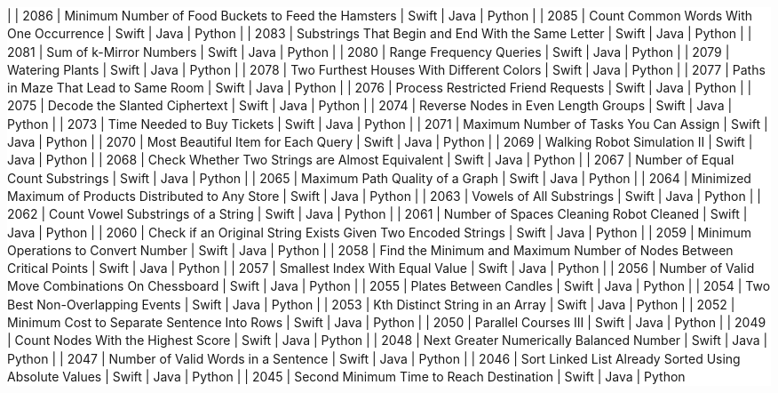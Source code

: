 |     | 2086 | Minimum Number of Food Buckets to Feed the Hamsters | Swift | Java | Python 
|     | 2085 | Count Common Words With One Occurrence | Swift | Java | Python 
|     | 2083 | Substrings That Begin and End With the Same Letter | Swift | Java | Python 
|     | 2081 | Sum of k-Mirror Numbers | Swift | Java | Python 
|     | 2080 | Range Frequency Queries | Swift | Java | Python 
|     | 2079 | Watering Plants | Swift | Java | Python 
|     | 2078 | Two Furthest Houses With Different Colors | Swift | Java | Python 
|     | 2077 | Paths in Maze That Lead to Same Room | Swift | Java | Python 
|     | 2076 | Process Restricted Friend Requests | Swift | Java | Python 
|     | 2075 | Decode the Slanted Ciphertext | Swift | Java | Python 
|     | 2074 | Reverse Nodes in Even Length Groups | Swift | Java | Python 
|     | 2073 | Time Needed to Buy Tickets | Swift | Java | Python 
|     | 2071 | Maximum Number of Tasks You Can Assign | Swift | Java | Python 
|     | 2070 | Most Beautiful Item for Each Query | Swift | Java | Python 
|     | 2069 | Walking Robot Simulation II | Swift | Java | Python 
|     | 2068 | Check Whether Two Strings are Almost Equivalent | Swift | Java | Python 
|     | 2067 | Number of Equal Count Substrings | Swift | Java | Python 
|     | 2065 | Maximum Path Quality of a Graph | Swift | Java | Python 
|     | 2064 | Minimized Maximum of Products Distributed to Any Store | Swift | Java | Python 
|     | 2063 | Vowels of All Substrings | Swift | Java | Python 
|     | 2062 | Count Vowel Substrings of a String | Swift | Java | Python 
|     | 2061 | Number of Spaces Cleaning Robot Cleaned | Swift | Java | Python 
|     | 2060 | Check if an Original String Exists Given Two Encoded Strings | Swift | Java | Python 
|     | 2059 | Minimum Operations to Convert Number | Swift | Java | Python 
|     | 2058 | Find the Minimum and Maximum Number of Nodes Between Critical Points | Swift | Java | Python 
|     | 2057 | Smallest Index With Equal Value | Swift | Java | Python 
|     | 2056 | Number of Valid Move Combinations On Chessboard | Swift | Java | Python 
|     | 2055 | Plates Between Candles | Swift | Java | Python 
|     | 2054 | Two Best Non-Overlapping Events | Swift | Java | Python 
|     | 2053 | Kth Distinct String in an Array | Swift | Java | Python 
|     | 2052 | Minimum Cost to Separate Sentence Into Rows | Swift | Java | Python 
|     | 2050 | Parallel Courses III | Swift | Java | Python 
|     | 2049 | Count Nodes With the Highest Score | Swift | Java | Python 
|     | 2048 | Next Greater Numerically Balanced Number | Swift | Java | Python 
|     | 2047 | Number of Valid Words in a Sentence | Swift | Java | Python 
|     | 2046 | Sort Linked List Already Sorted Using Absolute Values | Swift | Java | Python 
|     | 2045 | Second Minimum Time to Reach Destination | Swift | Java | Python 